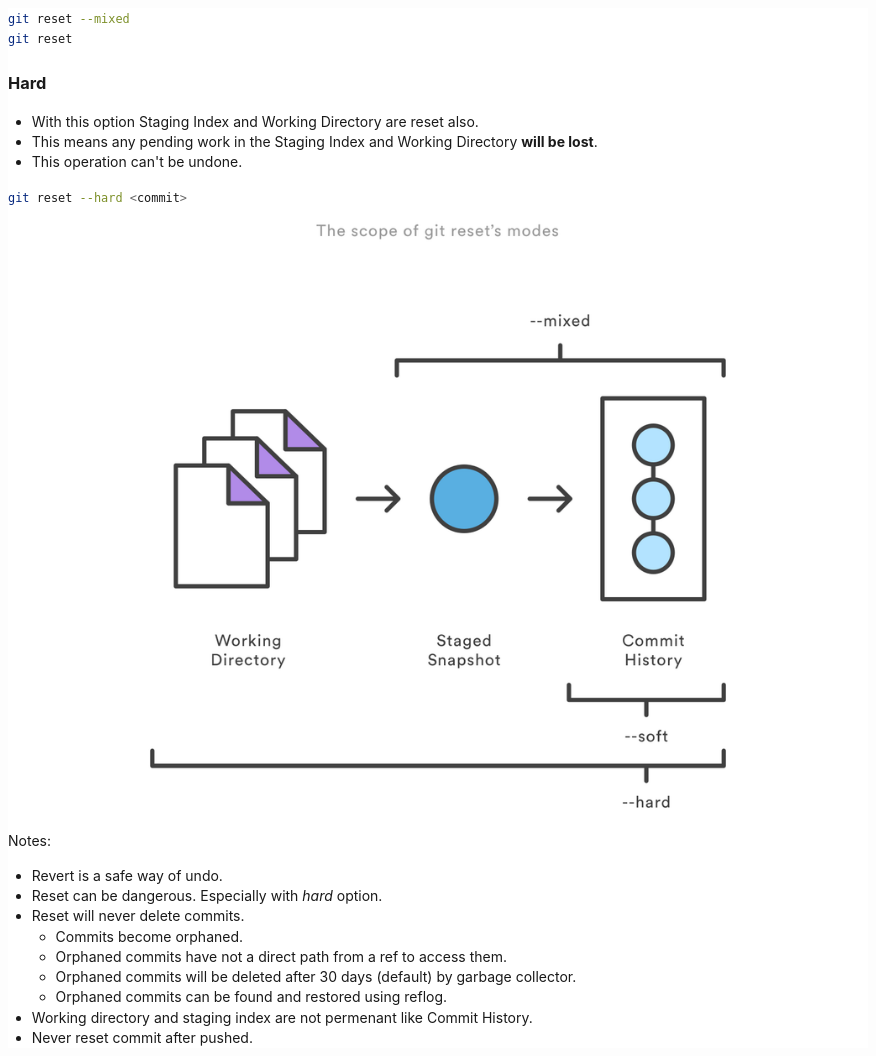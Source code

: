```bash
git reset --mixed
git reset
```

### Hard
* With this option Staging Index and Working Directory are reset also.
* This means any pending work in the Staging Index and Working Directory **will be lost**.
* This operation can't be undone.

```bash
git reset --hard <commit>
```

![Git Reset Commit](./git-reset-modes.svg)

Notes:
* Revert is a safe way of undo.
* Reset can be dangerous. Especially with *hard* option.
* Reset will never delete commits.
  * Commits become orphaned.
  * Orphaned commits have not a direct path from a ref to access them.
  * Orphaned commits will be deleted after 30 days (default) by garbage collector.
  * Orphaned commits can be found and restored using reflog.
* Working directory and staging index are not permenant like Commit History.
* Never reset commit after pushed.
